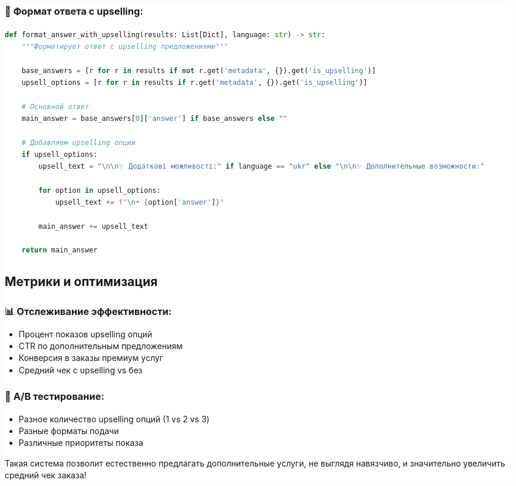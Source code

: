 ### 📝 **Формат ответа с upselling:**

```python
def format_answer_with_upselling(results: List[Dict], language: str) -> str:
    """Форматирует ответ с upselling предложениями"""

    base_answers = [r for r in results if not r.get('metadata', {}).get('is_upselling')]
    upsell_options = [r for r in results if r.get('metadata', {}).get('is_upselling')]

    # Основной ответ
    main_answer = base_answers[0]['answer'] if base_answers else ""

    # Добавляем upselling опции
    if upsell_options:
        upsell_text = "\n\n✨ Додаткові можливості:" if language == "ukr" else "\n\n✨ Дополнительные возможности:"

        for option in upsell_options:
            upsell_text += f"\n• {option['answer']}"

        main_answer += upsell_text

    return main_answer
```

## Метрики и оптимизация

### 📊 **Отслеживание эффективности:**

- Процент показов upselling опций
- CTR по дополнительным предложениям
- Конверсия в заказы премиум услуг
- Средний чек с upselling vs без

### 🎯 **A/B тестирование:**

- Разное количество upselling опций (1 vs 2 vs 3)
- Разные форматы подачи
- Различные приоритеты показа

Такая система позволит естественно предлагать дополнительные услуги, не выглядя навязчиво, и значительно увеличить средний чек заказа!
